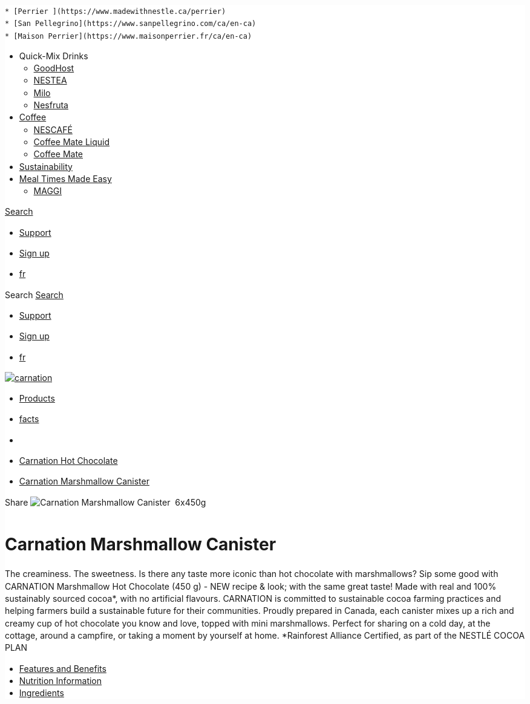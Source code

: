     * [Perrier ](https://www.madewithnestle.ca/perrier)
    * [San Pellegrino](https://www.sanpellegrino.com/ca/en-ca)
    * [Maison Perrier](https://www.maisonperrier.fr/ca/en-ca)
  * Quick-Mix Drinks
    * [GoodHost](https://www.madewithnestle.ca/goodhost)
    * [NESTEA](https://www.madewithnestle.ca/nestea)
    * [Milo](https://www.madewithnestle.ca/milo)
    * [Nesfruta](https://www.madewithnestle.ca/nesfruta)
  * [Coffee](https://www.madewithnestle.ca/coffee "Our hot beverages are just what you need when<br>you want to warm up, or wake up.")
    * [NESCAFÉ](https://www.madewithnestle.ca/nescafe)
    * [Coffee Mate Liquid](https://www.madewithnestle.ca/coffee-mate-liquid)
    * [Coffee Mate](https://www.madewithnestle.ca/coffee-mate)
  * [Sustainability](https://www.madewithnestle.ca/unwrap-some-good)
  * [Meal Times Made Easy](https://www.madewithnestle.ca/easy-to-prepare-foods "Your time is precious. But so are your taste buds! That’s why we’ve cooked up a range of deliciously convenient pizzas, entrées and sauces to help out at meal times.")
    * [MAGGI](https://www.madewithnestle.ca/maggi)


[Search](https://www.madewithnestle.ca/search)
  * [Support](https://www.madewithnestle.ca/help)
  * [Sign up](https://www.madewithnestle.ca/signup-1)


  * [fr](https://www.faitavecnestle.ca/chocolat-chaud-carnation/guimauves-contenant?_wrapper_format=html)


Search [ Search ](javascript:void\(0\))
  * [Support](https://www.madewithnestle.ca/help)
  * [Sign up](https://www.madewithnestle.ca/signup-1)


  * [fr](https://www.faitavecnestle.ca/chocolat-chaud-carnation/guimauves-contenant?_wrapper_format=html)


[ ![carnation](https://www.madewithnestle.ca/sites/default/files/2024-04/carnation-logo.png) ](https://www.madewithnestle.ca/carnation-hot-chocolate)
  * [Products](https://www.madewithnestle.ca/carnation-hot-chocolate#products)
  * [facts](https://www.madewithnestle.ca/carnation-hot-chocolate#facts)


  * [](https://www.madewithnestle.ca/)
  * [Carnation Hot Chocolate](https://www.madewithnestle.ca/carnation-hot-chocolate)
  * [Carnation Marshmallow Canister](https://www.madewithnestle.ca/carnation-hot-chocolate/carnation-marshmallow-canister)


Share
![Carnation Marshmallow Canister  6x450g](https://www.madewithnestle.ca/sites/default/files/2021-10/6374670_Carnation_00065000116076_A1C1__.png)
#  Carnation Marshmallow Canister 
The creaminess. The sweetness. Is there any taste more iconic than hot chocolate with marshmallows? Sip some good with CARNATION Marshmallow Hot Chocolate (450 g) - NEW recipe & look; with the same great taste! Made with real and 100% sustainably sourced cocoa*, with no artificial flavours. CARNATION is committed to sustainable cocoa farming practices and helping farmers build a sustainable future for their communities. Proudly prepared in Canada, each canister mixes up a rich and creamy cup of hot chocolate you know and love, topped with mini marshmallows. Perfect for sharing on a cold day, at the cottage, around a campfire, or taking a moment by yourself at home.
*Rainforest Alliance Certified, as part of the NESTLÉ COCOA PLAN
  * [Features and Benefits](https://www.madewithnestle.ca/carnation-hot-chocolate/carnation-marshmallow-canister#3701213133)
  * [Nutrition Information](https://www.madewithnestle.ca/carnation-hot-chocolate/carnation-marshmallow-canister#557073856)
  * [Ingredients](https://www.madewithnestle.ca/carnation-hot-chocolate/carnation-marshmallow-canister#2497675178)
